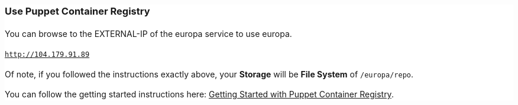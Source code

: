 <h3>Use Puppet Container Registry</h3>

You can browse to the EXTERNAL-IP of the europa service to use europa.

<code>http://104.179.91.89</code>

Of note, if you followed the instructions exactly above, your <b>Storage</b> will be <b>File System</b> of <code>/europa/repo</code>.

You can follow the getting started instructions here: [Getting Started with Puppet Container Registry](./getting-started.html).


